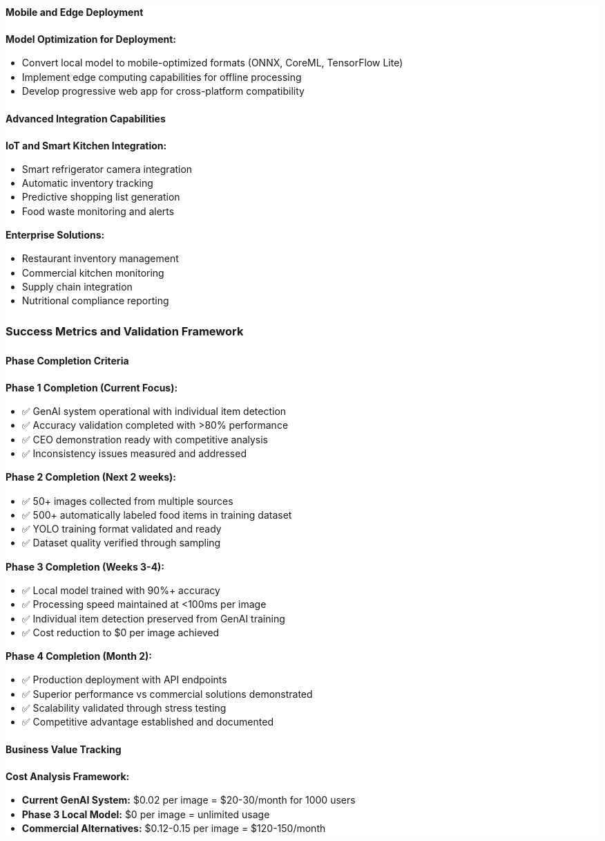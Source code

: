 #### Mobile and Edge Deployment

**Model Optimization for Deployment:**
- Convert local model to mobile-optimized formats (ONNX, CoreML, TensorFlow Lite)
- Implement edge computing capabilities for offline processing
- Develop progressive web app for cross-platform compatibility

#### Advanced Integration Capabilities

**IoT and Smart Kitchen Integration:**
- Smart refrigerator camera integration
- Automatic inventory tracking
- Predictive shopping list generation
- Food waste monitoring and alerts

**Enterprise Solutions:**
- Restaurant inventory management
- Commercial kitchen monitoring
- Supply chain integration
- Nutritional compliance reporting

### Success Metrics and Validation Framework

#### Phase Completion Criteria

**Phase 1 Completion (Current Focus):**
- ✅ GenAI system operational with individual item detection
- ✅ Accuracy validation completed with >80% performance
- ✅ CEO demonstration ready with competitive analysis
- ✅ Inconsistency issues measured and addressed

**Phase 2 Completion (Next 2 weeks):**
- ✅ 50+ images collected from multiple sources
- ✅ 500+ automatically labeled food items in training dataset
- ✅ YOLO training format validated and ready
- ✅ Dataset quality verified through sampling

**Phase 3 Completion (Weeks 3-4):**
- ✅ Local model trained with 90%+ accuracy
- ✅ Processing speed maintained at <100ms per image
- ✅ Individual item detection preserved from GenAI training
- ✅ Cost reduction to $0 per image achieved

**Phase 4 Completion (Month 2):**
- ✅ Production deployment with API endpoints
- ✅ Superior performance vs commercial solutions demonstrated
- ✅ Scalability validated through stress testing
- ✅ Competitive advantage established and documented

#### Business Value Tracking

**Cost Analysis Framework:**
- **Current GenAI System:** $0.02 per image = $20-30/month for 1000 users
- **Phase 3 Local Model:** $0 per image = unlimited usage
- **Commercial Alternatives:** $0.12-0.15 per image = $120-150/month
